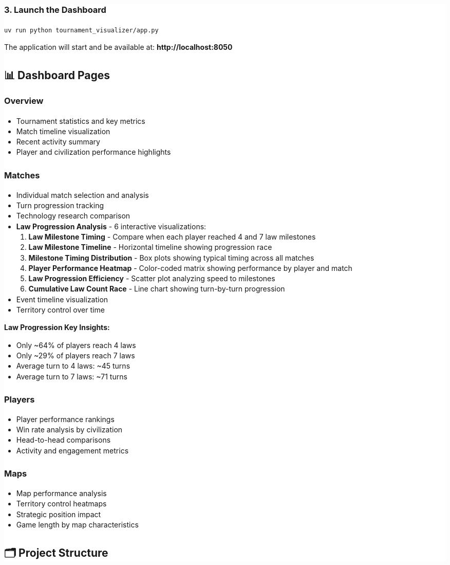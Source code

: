 ### 3. Launch the Dashboard

```bash
uv run python tournament_visualizer/app.py
```

The application will start and be available at: **http://localhost:8050**

## 📊 Dashboard Pages

### Overview
- Tournament statistics and key metrics
- Match timeline visualization
- Recent activity summary
- Player and civilization performance highlights

### Matches
- Individual match selection and analysis
- Turn progression tracking
- Technology research comparison
- **Law Progression Analysis** - 6 interactive visualizations:
  1. **Law Milestone Timing** - Compare when each player reached 4 and 7 law milestones
  2. **Law Milestone Timeline** - Horizontal timeline showing progression race
  3. **Milestone Timing Distribution** - Box plots showing typical timing across all matches
  4. **Player Performance Heatmap** - Color-coded matrix showing performance by player and match
  5. **Law Progression Efficiency** - Scatter plot analyzing speed to milestones
  6. **Cumulative Law Count Race** - Line chart showing turn-by-turn progression
- Event timeline visualization
- Territory control over time

**Law Progression Key Insights:**
- Only ~64% of players reach 4 laws
- Only ~29% of players reach 7 laws
- Average turn to 4 laws: ~45 turns
- Average turn to 7 laws: ~71 turns

### Players
- Player performance rankings
- Win rate analysis by civilization
- Head-to-head comparisons
- Activity and engagement metrics

### Maps
- Map performance analysis
- Territory control heatmaps
- Strategic position impact
- Game length by map characteristics

## 🗂️ Project Structure
